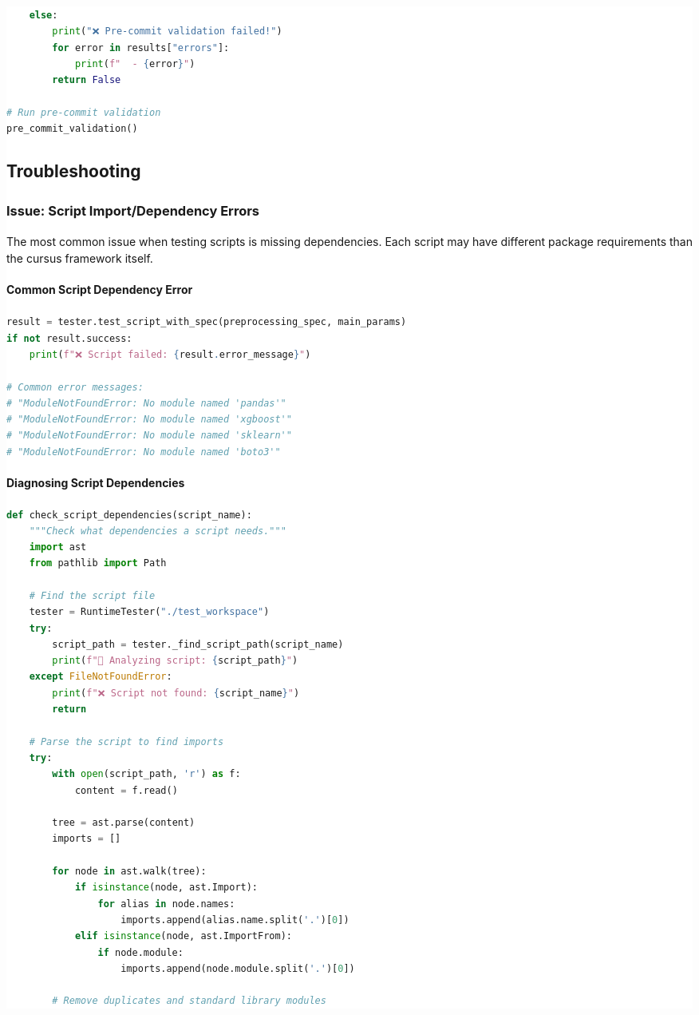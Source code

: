 ```python
    else:
        print("❌ Pre-commit validation failed!")
        for error in results["errors"]:
            print(f"  - {error}")
        return False

# Run pre-commit validation
pre_commit_validation()
```

## Troubleshooting

### Issue: Script Import/Dependency Errors

The most common issue when testing scripts is missing dependencies. Each script may have different package requirements than the cursus framework itself.

#### Common Script Dependency Error
```python
result = tester.test_script_with_spec(preprocessing_spec, main_params)
if not result.success:
    print(f"❌ Script failed: {result.error_message}")
    
# Common error messages:
# "ModuleNotFoundError: No module named 'pandas'"
# "ModuleNotFoundError: No module named 'xgboost'" 
# "ModuleNotFoundError: No module named 'sklearn'"
# "ModuleNotFoundError: No module named 'boto3'"
```

#### Diagnosing Script Dependencies
```python
def check_script_dependencies(script_name):
    """Check what dependencies a script needs."""
    import ast
    from pathlib import Path
    
    # Find the script file
    tester = RuntimeTester("./test_workspace")
    try:
        script_path = tester._find_script_path(script_name)
        print(f"📄 Analyzing script: {script_path}")
    except FileNotFoundError:
        print(f"❌ Script not found: {script_name}")
        return
    
    # Parse the script to find imports
    try:
        with open(script_path, 'r') as f:
            content = f.read()
        
        tree = ast.parse(content)
        imports = []
        
        for node in ast.walk(tree):
            if isinstance(node, ast.Import):
                for alias in node.names:
                    imports.append(alias.name.split('.')[0])
            elif isinstance(node, ast.ImportFrom):
                if node.module:
                    imports.append(node.module.split('.')[0])
        
        # Remove duplicates and standard library modules
```